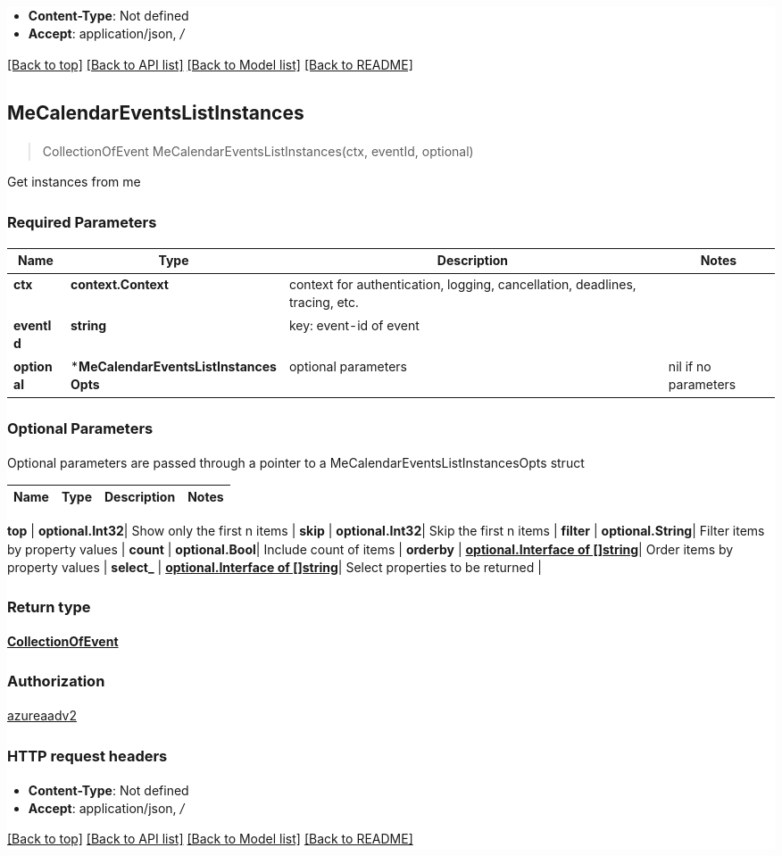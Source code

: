 - **Content-Type**: Not defined
- **Accept**: application/json, */*

[[Back to top]](#) [[Back to API list]](../README.md#documentation-for-api-endpoints)
[[Back to Model list]](../README.md#documentation-for-models)
[[Back to README]](../README.md)


## MeCalendarEventsListInstances

> CollectionOfEvent MeCalendarEventsListInstances(ctx, eventId, optional)

Get instances from me

### Required Parameters


Name | Type | Description  | Notes
------------- | ------------- | ------------- | -------------
**ctx** | **context.Context** | context for authentication, logging, cancellation, deadlines, tracing, etc.
**eventId** | **string**| key: event-id of event | 
 **optional** | ***MeCalendarEventsListInstancesOpts** | optional parameters | nil if no parameters

### Optional Parameters

Optional parameters are passed through a pointer to a MeCalendarEventsListInstancesOpts struct


Name | Type | Description  | Notes
------------- | ------------- | ------------- | -------------

 **top** | **optional.Int32**| Show only the first n items | 
 **skip** | **optional.Int32**| Skip the first n items | 
 **filter** | **optional.String**| Filter items by property values | 
 **count** | **optional.Bool**| Include count of items | 
 **orderby** | [**optional.Interface of []string**](string.md)| Order items by property values | 
 **select_** | [**optional.Interface of []string**](string.md)| Select properties to be returned | 

### Return type

[**CollectionOfEvent**](Collection_of_event.md)

### Authorization

[azureaadv2](../README.md#azureaadv2)

### HTTP request headers

- **Content-Type**: Not defined
- **Accept**: application/json, */*

[[Back to top]](#) [[Back to API list]](../README.md#documentation-for-api-endpoints)
[[Back to Model list]](../README.md#documentation-for-models)
[[Back to README]](../README.md)
